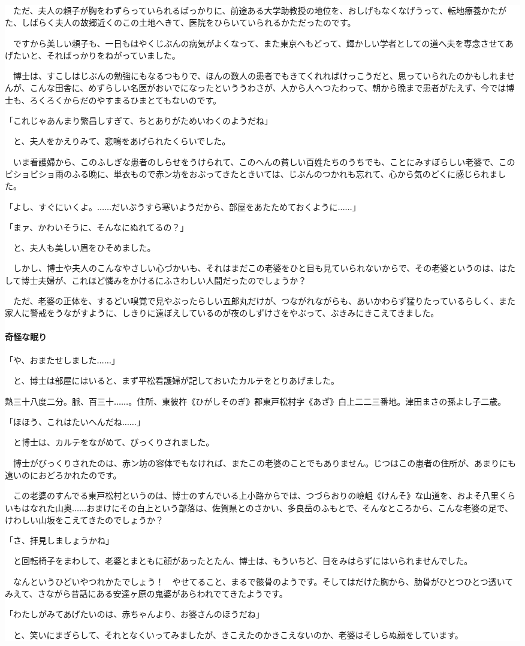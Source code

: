 　ただ、夫人の頼子が胸をわずらっていられるばっかりに、前途ある大学助教授の地位を、おしげもなくなげうって、転地療養かたがた、しばらく夫人の故郷近くのこの土地へきて、医院をひらいていられるかただったのです。

　ですから美しい頼子も、一日もはやくじぶんの病気がよくなって、また東京へもどって、輝かしい学者としての道へ夫を専念させてあげたいと、そればっかりをねがっていました。

　博士は、すこしはじぶんの勉強にもなるつもりで、ほんの数人の患者でもきてくれればけっこうだと、思っていられたのかもしれませんが、こんな田舎に、めずらしい名医がおいでになったといううわさが、人から人へつたわって、朝から晩まで患者がたえず、今では博士も、ろくろくからだのやすまるひまとてもないのです。

「これじゃあんまり繁昌しすぎて、ちとありがためいわくのようだね」

　と、夫人をかえりみて、悲鳴をあげられたくらいでした。

　いま看護婦から、このふしぎな患者のしらせをうけられて、このへんの貧しい百姓たちのうちでも、ことにみすぼらしい老婆で、このビショビショ雨のふる晩に、単衣もので赤ン坊をおぶってきたときいては、じぶんのつかれも忘れて、心から気のどくに感じられました。

「よし、すぐにいくよ。……だいぶうすら寒いようだから、部屋をあたためておくように……」

「まァ、かわいそうに、そんなにぬれてるの？」

　と、夫人も美しい眉をひそめました。

　しかし、博士や夫人のこんなやさしい心づかいも、それはまだこの老婆をひと目も見ていられないからで、その老婆というのは、はたして博士夫婦が、これほど憐みをかけるにふさわしい人間だったのでしょうか？

　ただ、老婆の正体を、するどい嗅覚で見やぶったらしい五郎丸だけが、つながれながらも、あいかわらず猛りたっているらしく、また家人に警戒をうながすように、しきりに遠ぼえしているのが夜のしずけさをやぶって、ぶきみにきこえてきました。



#### 奇怪な眠り




「や、おまたせしました……」

　と、博士は部屋にはいると、まず平松看護婦が記しておいたカルテをとりあげました。





熱三十八度二分。脈、百三十……。住所、東彼杵《ひがしそのぎ》郡東戸松村字《あざ》白上二二三番地。津田まさの孫よし子二歳。







「ほほう、これはたいへんだね……」

　と博士は、カルテをながめて、びっくりされました。

　博士がびっくりされたのは、赤ン坊の容体でもなければ、またこの老婆のことでもありません。じつはこの患者の住所が、あまりにも遠いのにおどろかれたのです。

　この老婆のすんでる東戸松村というのは、博士のすんでいる上小路からでは、つづらおりの嶮岨《けんそ》な山道を、およそ八里くらいもはなれた山奥……おまけにその白上という部落は、佐賀県とのさかい、多良岳のふもとで、そんなところから、こんな老婆の足で、けわしい山坂をこえてきたのでしょうか？

「さ、拝見しましょうかね」

　と回転椅子をまわして、老婆とまともに顔があったとたん、博士は、もういちど、目をみはらずにはいられませんでした。

　なんというひどいやつれかたでしょう！　やせてること、まるで骸骨のようです。そしてはだけた胸から、肋骨がひとつひとつ透いてみえて、さながら昔話にある安達ヶ原の鬼婆があらわれでてきたようです。

「わたしがみてあげたいのは、赤ちゃんより、お婆さんのほうだね」

　と、笑いにまぎらして、それとなくいってみましたが、きこえたのかきこえないのか、老婆はそしらぬ顔をしています。
